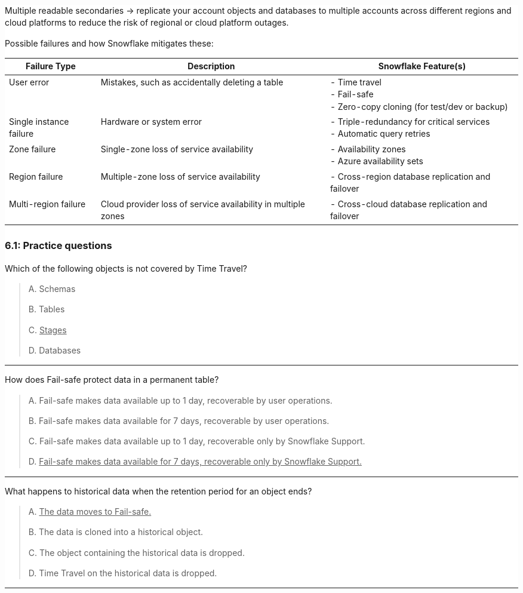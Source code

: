 Multiple readable secondaries → replicate your account objects and databases to multiple accounts across different regions and cloud platforms to reduce the risk of regional or cloud platform outages.

Possible failures and how Snowflake mitigates these:

| Failure Type        | Description                                           | Snowflake Feature(s)                                    |
|---------------------|-------------------------------------------------------|---------------------------------------------------------|
| User error          | Mistakes, such as accidentally deleting a table       | - Time travel<br>- Fail-safe<br>- Zero-copy cloning (for test/dev or backup) |
| Single instance failure | Hardware or system error                            | - Triple-redundancy for critical services<br>- Automatic query retries |
| Zone failure        | Single-zone loss of service availability             | - Availability zones<br>- Azure availability sets        |
| Region failure      | Multiple-zone loss of service availability           | - Cross-region database replication and failover         |
| Multi-region failure | Cloud provider loss of service availability in multiple zones | - Cross-cloud database replication and failover          |

### 6.1: Practice questions

Which of the following objects is not covered by Time Travel?

> A. Schemas 
>
> B. Tables
>
> C. <u>Stages</u>
>
> D. Databases

***

How does Fail-safe protect data in a permanent table?

> A. Fail-safe makes data available up to 1 day, recoverable by user operations.
>
> B. Fail-safe makes data available for 7 days, recoverable by user operations.
>
> C. Fail-safe makes data available up to 1 day, recoverable only by Snowflake Support.
>
> D. <u>Fail-safe makes data available for 7 days, recoverable only by Snowflake Support.</u>

***

What happens to historical data when the retention period for an object ends?

> A. <u>The data moves to Fail-safe.</u>
>
> B. The data is cloned into a historical object.
>
> C. The object containing the historical data is dropped.
>
> D. Time Travel on the historical data is dropped.

***
